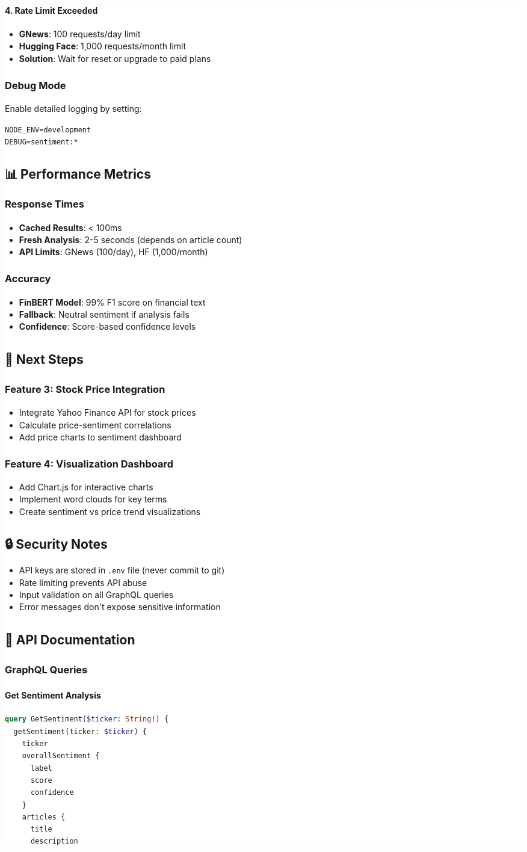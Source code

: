 #### 4. Rate Limit Exceeded
- **GNews**: 100 requests/day limit
- **Hugging Face**: 1,000 requests/month limit
- **Solution**: Wait for reset or upgrade to paid plans

### Debug Mode
Enable detailed logging by setting:
```env
NODE_ENV=development
DEBUG=sentiment:*
```

## 📊 Performance Metrics

### Response Times
- **Cached Results**: < 100ms
- **Fresh Analysis**: 2-5 seconds (depends on article count)
- **API Limits**: GNews (100/day), HF (1,000/month)

### Accuracy
- **FinBERT Model**: 99% F1 score on financial text
- **Fallback**: Neutral sentiment if analysis fails
- **Confidence**: Score-based confidence levels

## 🎯 Next Steps

### Feature 3: Stock Price Integration
- Integrate Yahoo Finance API for stock prices
- Calculate price-sentiment correlations
- Add price charts to sentiment dashboard

### Feature 4: Visualization Dashboard
- Add Chart.js for interactive charts
- Implement word clouds for key terms
- Create sentiment vs price trend visualizations

## 🔒 Security Notes

- API keys are stored in `.env` file (never commit to git)
- Rate limiting prevents API abuse
- Input validation on all GraphQL queries
- Error messages don't expose sensitive information

## 📝 API Documentation

### GraphQL Queries

#### Get Sentiment Analysis
```graphql
query GetSentiment($ticker: String!) {
  getSentiment(ticker: $ticker) {
    ticker
    overallSentiment {
      label
      score
      confidence
    }
    articles {
      title
      description
```
